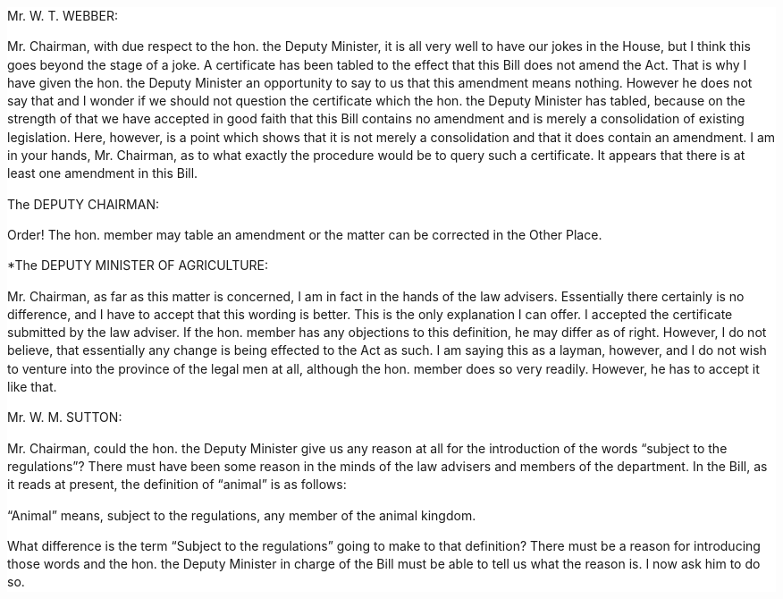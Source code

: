 </speech>

<speech by="#webber">

<from>Mr. <person refersTo="hansard_za">W. T. WEBBER</person>:</from>

<p>Mr. Chairman, with due respect to the hon. the Deputy Minister, it is all very well to have our jokes in the House, but I think this goes beyond the stage of a joke. A certificate has been tabled to the effect that this Bill does not amend the Act. That is why I have given the hon. the Deputy Minister an opportunity to say to us that this amendment means nothing. However he does not say that and I wonder if we should not question the certificate which the hon. the Deputy Minister has tabled, because on the strength of that we have accepted in good faith that this Bill contains no amendment and is merely a consolidation of existing legislation. Here, however, is a point which shows that it is not merely a consolidation and that it does contain an amendment. I am in your hands, Mr. Chairman, as to what exactly the procedure would be to query such a certificate. It appears that there is at least one amendment in this Bill.</p>

</speech>

<speech by="#deputy_chairman">

<from>The <person refersTo="hansard_za">DEPUTY CHAIRMAN</person>:</from>

<p>Order! The hon. member may table an amendment or the matter can be corrected in the Other Place.</p>

</speech>

<speech by="#deputy_minister_of_agriculture">

<from>*The <person refersTo="hansard_za">DEPUTY MINISTER OF AGRICULTURE</person>:</from>

<p>Mr. Chairman, as far as this matter is concerned, I am in fact in the hands of the law advisers. Essentially there certainly is no difference, and I have to accept that this wording is better. This is the only explanation I can offer. I accepted the certificate submitted by the law adviser. If the hon. member has any objections to this definition, he may differ as <span class="col_3637-3638" refersTo="page_0501"/>of right. However, I do not believe, that essentially any change is being effected to the Act as such. I am saying this as a layman, however, and I do not wish to venture into the province of the legal men at all, although the hon. member does so very readily. However, he has to accept it like that.</p>

</speech>

<speech by="#sutton">

<from>Mr. <person refersTo="hansard_za">W. M. SUTTON</person>:</from>

<p>Mr. Chairman, could the hon. the Deputy Minister give us any reason at all for the introduction of the words &#x201C;subject to the regulations&#x201D;&#x003F; There must have been some reason in the minds of the law advisers and members of the department. In the Bill, as it reads at present, the definition of &#x201C;animal&#x201D; is as follows:</p>

<block name="quote">&#x201C;Animal&#x201D; means, subject to the regulations, any member of the animal kingdom.</block>

<p>What difference is the term &#x201C;Subject to the regulations&#x201D; going to make to that definition&#x003F; There must be a reason for introducing those words and the hon. the Deputy Minister in charge of the Bill must be able to tell us what the reason is. I now ask him to do so.</p>
